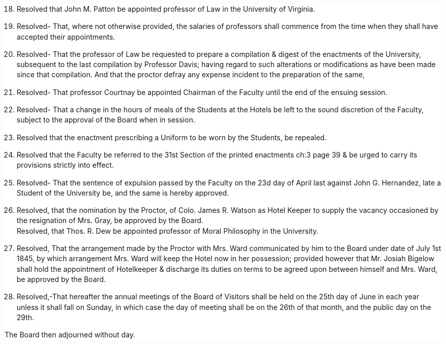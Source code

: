 18. Resolved that John M. Patton be appointed professor of Law in the University of Virginia.

19. Resolved- That, where not otherwise provided, the salaries of professors shall commence from the time when they shall have accepted their appointments.

20. Resolved- That the professor of Law be requested to prepare a compilation & digest of the enactments of the University, subsequent to the last compilation by Professor Davis; having regard to such alterations or modifications as have been made since that compilation. And that the proctor defray any expense incident to the preparation of the same,

21. Resolved- That professor Courtnay be appointed Chairman of the Faculty until the end of the ensuing session.

22. Resolved- That a change in the hours of meals of the Students at the Hotels be left to the sound discretion of the Faculty, subject to the approval of the Board when in session.

23. Resolved that the enactment prescribing a Uniform to be worn by the Students, be repealed.

24. Resolved that the Faculty be referred to the 31st Section of the printed enactments ch:3 page 39 & be urged to carry its provisions strictly into effect.

25. Resolved- That the sentence of expulsion passed by the Faculty on the 23d day of April last against John G. Hernandez, late a Student of the University be, and the same is hereby approved.

26. Resolved, that the nomination by the Proctor, of Colo. James R. Watson as Hotel Keeper to supply the vacancy occasioned by the resignation of Mrs. Gray, be approved by the Board.\
    Resolved, that Thos. R. Dew be appointed professor of Moral Philosophy in the University.

27. Resolved, That the arrangement made by the Proctor with Mrs. Ward communicated by him to the Board under date of July 1st 1845, by which arrangement Mrs. Ward will keep the Hotel now in her possession; provided however that Mr. Josiah Bigelow shall hold the appointment of Hotelkeeper & discharge its duties on terms to be agreed upon between himself and Mrs. Ward, be approved by the Board.

28. Resolved,-That hereafter the annual meetings of the Board of Visitors shall be held on the 25th day of June in each year unless it shall fall on Sunday, in which case the day of meeting shall be on the 26th of that month, and the public day on the 29th.

The Board then adjourned without day.

